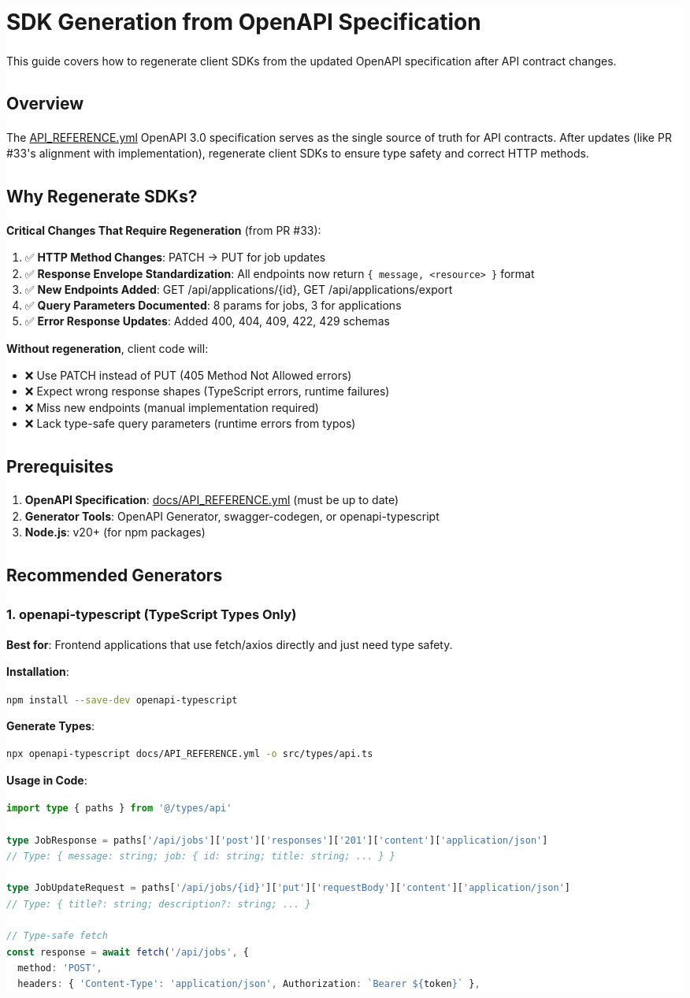 # SDK Generation from OpenAPI Specification

This guide covers how to regenerate client SDKs from the updated OpenAPI specification after API contract changes.

## Overview

The [API_REFERENCE.yml](./API_REFERENCE.yml) OpenAPI 3.0 specification serves as the single source of truth for API contracts. After updates (like PR #33's alignment with implementation), regenerate client SDKs to ensure type safety and correct HTTP methods.

## Why Regenerate SDKs?

**Critical Changes That Require Regeneration** (from PR #33):
1. ✅ **HTTP Method Changes**: PATCH → PUT for job updates
2. ✅ **Response Envelope Standardization**: All endpoints now return `{ message, <resource> }` format
3. ✅ **New Endpoints Added**: GET /api/applications/{id}, GET /api/applications/export
4. ✅ **Query Parameters Documented**: 8 params for jobs, 3 for applications
5. ✅ **Error Response Updates**: Added 400, 404, 409, 422, 429 schemas

**Without regeneration**, client code will:
- ❌ Use PATCH instead of PUT (405 Method Not Allowed errors)
- ❌ Expect wrong response shapes (TypeScript errors, runtime failures)
- ❌ Miss new endpoints (manual implementation required)
- ❌ Lack type-safe query parameters (runtime errors from typos)

## Prerequisites

1. **OpenAPI Specification**: [docs/API_REFERENCE.yml](./API_REFERENCE.yml) (must be up to date)
2. **Generator Tools**: OpenAPI Generator, swagger-codegen, or openapi-typescript
3. **Node.js**: v20+ (for npm packages)

## Recommended Generators

### 1. openapi-typescript (TypeScript Types Only)

**Best for**: Frontend applications that use fetch/axios directly and just need type safety.

**Installation**:
```bash
npm install --save-dev openapi-typescript
```

**Generate Types**:
```bash
npx openapi-typescript docs/API_REFERENCE.yml -o src/types/api.ts
```

**Usage in Code**:
```typescript
import type { paths } from '@/types/api'

type JobResponse = paths['/api/jobs']['post']['responses']['201']['content']['application/json']
// Type: { message: string; job: { id: string; title: string; ... } }

type JobUpdateRequest = paths['/api/jobs/{id}']['put']['requestBody']['content']['application/json']
// Type: { title?: string; description?: string; ... }

// Type-safe fetch
const response = await fetch('/api/jobs', {
  method: 'POST',
  headers: { 'Content-Type': 'application/json', Authorization: `Bearer ${token}` },
```